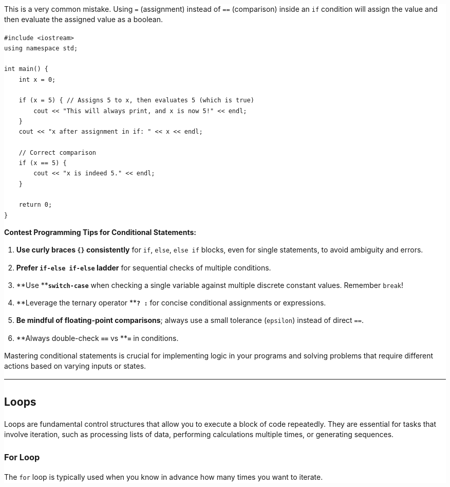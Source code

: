 This is a very common mistake. Using `=` (assignment) instead of `==` (comparison) inside an `if` condition will assign the value and then evaluate the assigned value as a boolean.

```
#include <iostream>
using namespace std;

int main() {
    int x = 0;
    
    if (x = 5) { // Assigns 5 to x, then evaluates 5 (which is true)
        cout << "This will always print, and x is now 5!" << endl;
    }
    cout << "x after assignment in if: " << x << endl;
    
    // Correct comparison
    if (x == 5) {
        cout << "x is indeed 5." << endl;
    }
    
    return 0;
}
```

**Contest Programming Tips for Conditional Statements:**

1. **Use curly braces ****`{}`**** consistently** for `if`, `else`, `else if` blocks, even for single statements, to avoid ambiguity and errors.

1. **Prefer ****`if-else if-else`**** ladder** for sequential checks of multiple conditions.

1. **Use ****`switch-case`** when checking a single variable against multiple discrete constant values. Remember `break`!

1. **Leverage the ternary operator ****`? :`** for concise conditional assignments or expressions.

1. **Be mindful of floating-point comparisons**; always use a small tolerance (`epsilon`) instead of direct `==`.

1. **Always double-check ****`==`**** vs ****`=`** in conditions.

Mastering conditional statements is crucial for implementing logic in your programs and solving problems that require different actions based on varying inputs or states.

---

## Loops

Loops are fundamental control structures that allow you to execute a block of code repeatedly. They are essential for tasks that involve iteration, such as processing lists of data, performing calculations multiple times, or generating sequences.

### For Loop

The `for` loop is typically used when you know in advance how many times you want to iterate.
